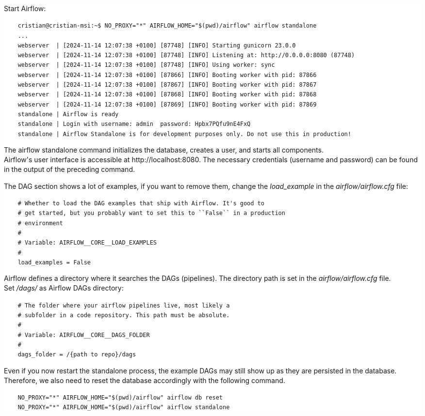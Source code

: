 Start Airflow:

```
    cristian@cristian-msi:~$ NO_PROXY="*" AIRFLOW_HOME="$(pwd)/airflow" airflow standalone
    ...
    webserver  | [2024-11-14 12:07:38 +0100] [87748] [INFO] Starting gunicorn 23.0.0
    webserver  | [2024-11-14 12:07:38 +0100] [87748] [INFO] Listening at: http://0.0.0.0:8080 (87748)
    webserver  | [2024-11-14 12:07:38 +0100] [87748] [INFO] Using worker: sync
    webserver  | [2024-11-14 12:07:38 +0100] [87866] [INFO] Booting worker with pid: 87866
    webserver  | [2024-11-14 12:07:38 +0100] [87867] [INFO] Booting worker with pid: 87867
    webserver  | [2024-11-14 12:07:38 +0100] [87868] [INFO] Booting worker with pid: 87868
    webserver  | [2024-11-14 12:07:38 +0100] [87869] [INFO] Booting worker with pid: 87869
    standalone | Airflow is ready
    standalone | Login with username: admin  password: Hpbx7PQfu9nE4FxQ
    standalone | Airflow Standalone is for development purposes only. Do not use this in production!
```

The airflow standalone command initializes the database, creates a user, and starts all components. </br>
Airflow's user interface is accessible at http://localhost:8080. The necessary credentials (username and password) can be found in the output of the preceding command.

The DAG section shows a lot of examples, if you want to remove them, change the _load_example_ in the _airflow/airflow.cfg_ file:

```
    # Whether to load the DAG examples that ship with Airflow. It's good to
    # get started, but you probably want to set this to ``False`` in a production
    # environment
    #
    # Variable: AIRFLOW__CORE__LOAD_EXAMPLES
    #
    load_examples = False
```

Airflow defines a directory where it searches the DAGs (pipelines). The directory path is set in the _airflow/airflow.cfg_ file. </br>
Set _/dags/_ as Airflow DAGs directory:

```
    # The folder where your airflow pipelines live, most likely a
    # subfolder in a code repository. This path must be absolute.
    #
    # Variable: AIRFLOW__CORE__DAGS_FOLDER
    #
    dags_folder = /{path to repo}/dags
```

Even if you now restart the standalone process, the example DAGs may still show up as they are persisted in the database. </br>
Therefore, we also need to reset the database accordingly with the following command.

```
    NO_PROXY="*" AIRFLOW_HOME="$(pwd)/airflow" airflow db reset
    NO_PROXY="*" AIRFLOW_HOME="$(pwd)/airflow" airflow standalone
```

